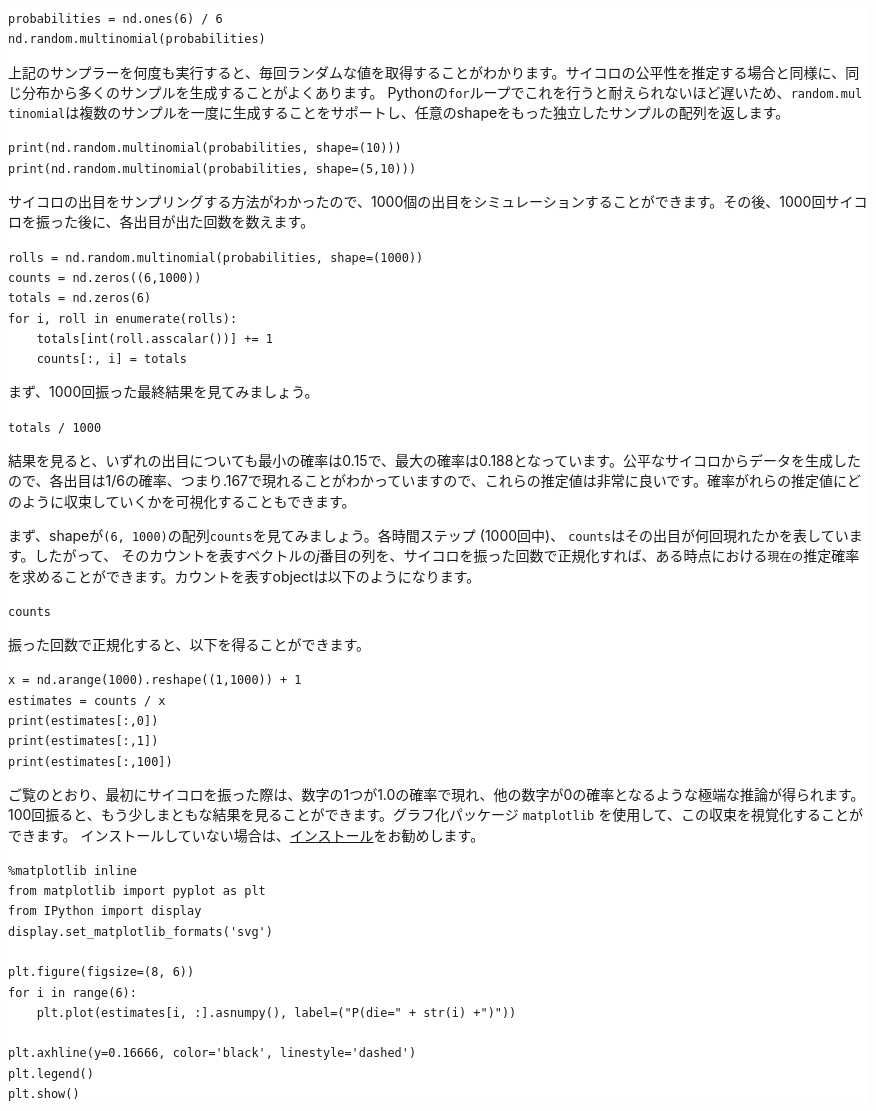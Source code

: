 ```{.python .input}
probabilities = nd.ones(6) / 6
nd.random.multinomial(probabilities)
```

上記のサンプラーを何度も実行すると、毎回ランダムな値を取得することがわかります。サイコロの公平性を推定する場合と同様に、同じ分布から多くのサンプルを生成することがよくあります。 Pythonの`for`ループでこれを行うと耐えられないほど遅いため、`random.multinomial`は複数のサンプルを一度に生成することをサポートし、任意のshapeをもった独立したサンプルの配列を返します。

```{.python .input}
print(nd.random.multinomial(probabilities, shape=(10)))
print(nd.random.multinomial(probabilities, shape=(5,10)))
```

サイコロの出目をサンプリングする方法がわかったので、1000個の出目をシミュレーションすることができます。その後、1000回サイコロを振った後に、各出目が出た回数を数えます。


```{.python .input}
rolls = nd.random.multinomial(probabilities, shape=(1000))
counts = nd.zeros((6,1000))
totals = nd.zeros(6)
for i, roll in enumerate(rolls):
    totals[int(roll.asscalar())] += 1
    counts[:, i] = totals
```

まず、$1000$回振った最終結果を見てみましょう。

```{.python .input}
totals / 1000
```

結果を見ると、いずれの出目についても最小の確率は$0.15$で、最大の確率は$0.188$となっています。公平なサイコロからデータを生成したので、各出目は$1/6$の確率、つまり$.167$で現れることがわかっていますので、これらの推定値は非常に良いです。確率がれらの推定値にどのように収束していくかを可視化することもできます。

まず、shapeが`(6, 1000)`の配列`counts`を見てみましょう。各時間ステップ (1000回中)、 `counts`はその出目が何回現れたかを表しています。したがって、 そのカウントを表すベクトルの$j$番目の列を、サイコロを振った回数で正規化すれば、ある時点における`現在の`推定確率を求めることができます。カウントを表すobjectは以下のようになります。

```{.python .input}
counts
```

振った回数で正規化すると、以下を得ることができます。

```{.python .input}
x = nd.arange(1000).reshape((1,1000)) + 1
estimates = counts / x
print(estimates[:,0])
print(estimates[:,1])
print(estimates[:,100])
```

ご覧のとおり、最初にサイコロを振った際は、数字の1つが$1.0$の確率で現れ、他の数字が$0$の確率となるような極端な推論が得られます。$100$回振ると、もう少しまともな結果を見ることができます。グラフ化パッケージ `matplotlib` を使用して、この収束を視覚化することができます。 インストールしていない場合は、[インストール](https://matplotlib.org/)をお勧めします。


```{.python .input}
%matplotlib inline
from matplotlib import pyplot as plt
from IPython import display
display.set_matplotlib_formats('svg')

plt.figure(figsize=(8, 6))
for i in range(6):
    plt.plot(estimates[i, :].asnumpy(), label=("P(die=" + str(i) +")"))

plt.axhline(y=0.16666, color='black', linestyle='dashed')
plt.legend()
plt.show()
```
